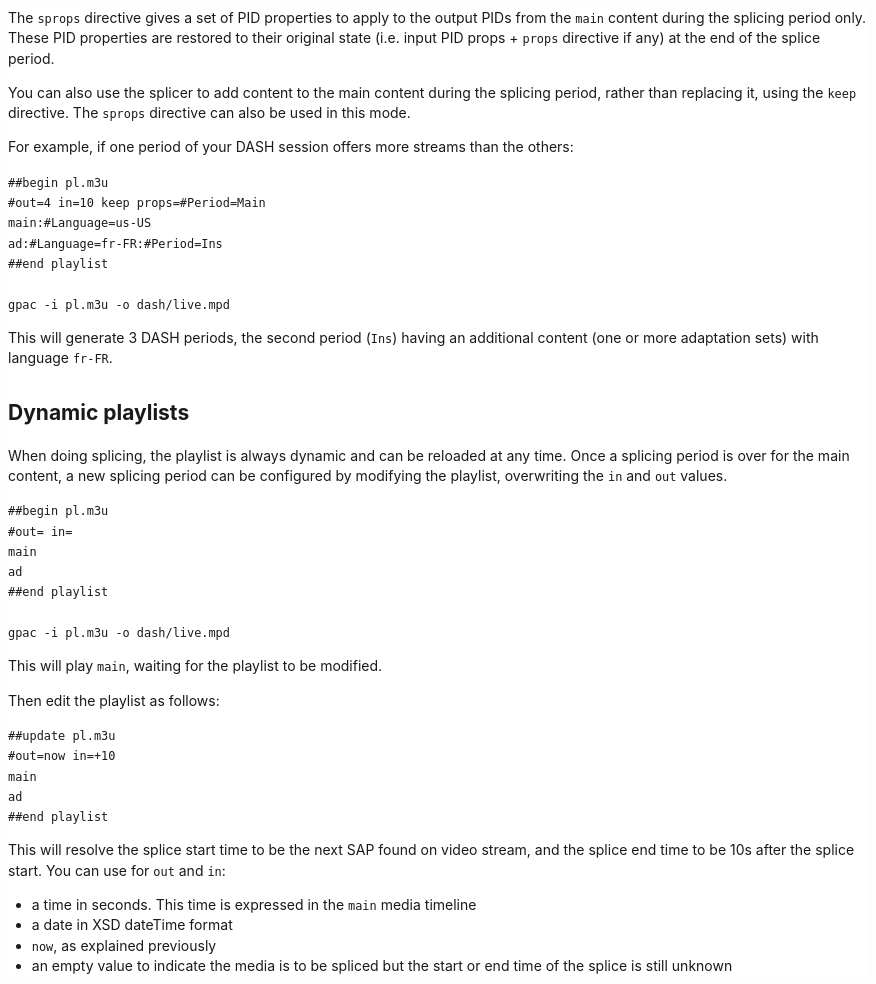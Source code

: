 The `sprops` directive gives a set of PID properties to apply to the output PIDs from the `main` content during the splicing period only. These PID properties are restored to their original state (i.e. input PID props + `props` directive if any) at the end of the splice period.


You can also use the splicer to add content to the main content during the splicing period, rather than replacing it, using the `keep` directive. The `sprops` directive can also be used in this mode.

For example, if one period of your DASH session offers more streams than the others:


```
##begin pl.m3u
#out=4 in=10 keep props=#Period=Main
main:#Language=us-US
ad:#Language=fr-FR:#Period=Ins
##end playlist

gpac -i pl.m3u -o dash/live.mpd
```

This will generate 3 DASH periods, the second period (`Ins`) having an additional content (one or more adaptation sets) with language `fr-FR`.

## Dynamic playlists

When doing splicing, the playlist is always dynamic and can be reloaded at any time. Once a splicing period is over for the main content, a new splicing period can be configured by modifying the playlist, overwriting the `in` and `out` values. 
 

```
##begin pl.m3u
#out= in=
main
ad
##end playlist

gpac -i pl.m3u -o dash/live.mpd
```

This will play `main`, waiting for the playlist to be modified.

Then edit the playlist as follows:
```
##update pl.m3u
#out=now in=+10
main
ad
##end playlist
```

This will resolve the splice start time to be the next SAP found on video stream, and the splice end time to be 10s after the splice start. You can use for `out` and `in`:

- a time in seconds. This time is expressed in the `main` media timeline
- a date in XSD dateTime format
- `now`, as explained previously
- an empty value to indicate the media is to be spliced but the start or end time of the splice is still unknown
